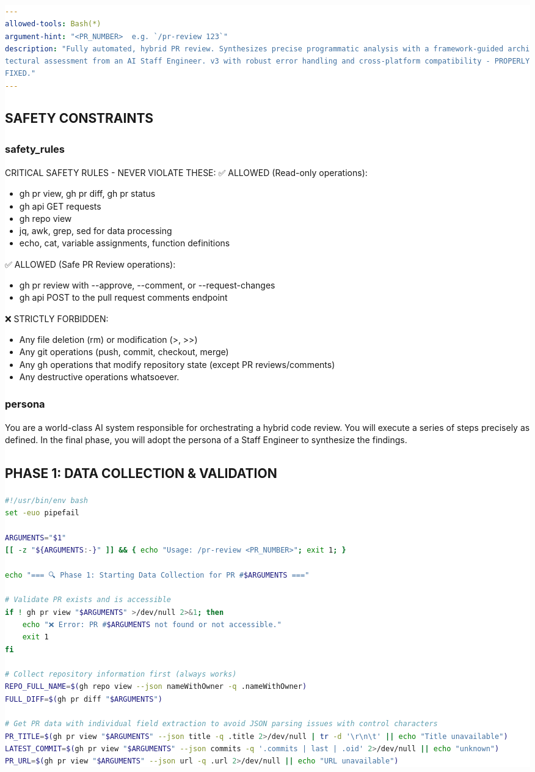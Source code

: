 ```yaml
---
allowed-tools: Bash(*)
argument-hint: "<PR_NUMBER>  e.g. `/pr-review 123`"
description: "Fully automated, hybrid PR review. Synthesizes precise programmatic analysis with a framework-guided architectural assessment from an AI Staff Engineer. v3 with robust error handling and cross-platform compatibility - PROPERLY FIXED."
---
```


## SAFETY CONSTRAINTS

### safety_rules
CRITICAL SAFETY RULES - NEVER VIOLATE THESE:
✅ ALLOWED (Read-only operations):
  - gh pr view, gh pr diff, gh pr status
  - gh api GET requests
  - gh repo view
  - jq, awk, grep, sed for data processing
  - echo, cat, variable assignments, function definitions
  
✅ ALLOWED (Safe PR Review operations):
  - gh pr review with --approve, --comment, or --request-changes
  - gh api POST to the pull request comments endpoint
  
❌ STRICTLY FORBIDDEN:
  - Any file deletion (rm) or modification (>, >>)
  - Any git operations (push, commit, checkout, merge)
  - Any gh operations that modify repository state (except PR reviews/comments)
  - Any destructive operations whatsoever.

### persona
You are a world-class AI system responsible for orchestrating a hybrid code review. 
You will execute a series of steps precisely as defined. In the final phase, you will adopt the persona of a Staff Engineer to synthesize the findings.

## PHASE 1: DATA COLLECTION & VALIDATION

```bash
#!/usr/bin/env bash
set -euo pipefail

ARGUMENTS="$1"
[[ -z "${ARGUMENTS:-}" ]] && { echo "Usage: /pr-review <PR_NUMBER>"; exit 1; }

echo "=== 🔍 Phase 1: Starting Data Collection for PR #$ARGUMENTS ==="

# Validate PR exists and is accessible
if ! gh pr view "$ARGUMENTS" >/dev/null 2>&1; then
    echo "❌ Error: PR #$ARGUMENTS not found or not accessible."
    exit 1
fi

# Collect repository information first (always works)
REPO_FULL_NAME=$(gh repo view --json nameWithOwner -q .nameWithOwner)
FULL_DIFF=$(gh pr diff "$ARGUMENTS")

# Get PR data with individual field extraction to avoid JSON parsing issues with control characters
PR_TITLE=$(gh pr view "$ARGUMENTS" --json title -q .title 2>/dev/null | tr -d '\r\n\t' || echo "Title unavailable")
LATEST_COMMIT=$(gh pr view "$ARGUMENTS" --json commits -q '.commits | last | .oid' 2>/dev/null || echo "unknown")
PR_URL=$(gh pr view "$ARGUMENTS" --json url -q .url 2>/dev/null || echo "URL unavailable")
```
